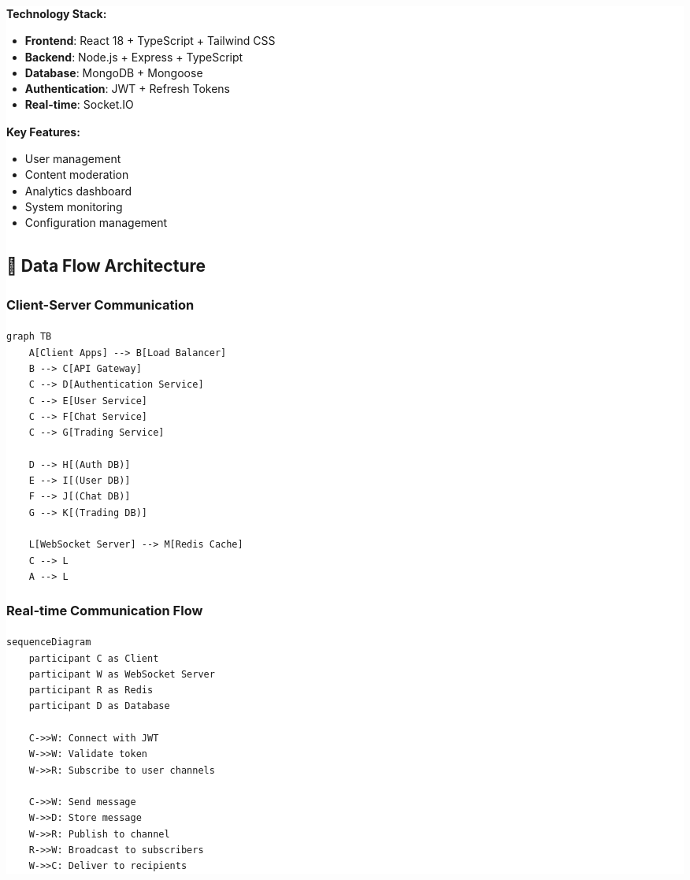**Technology Stack:**
- **Frontend**: React 18 + TypeScript + Tailwind CSS
- **Backend**: Node.js + Express + TypeScript
- **Database**: MongoDB + Mongoose
- **Authentication**: JWT + Refresh Tokens
- **Real-time**: Socket.IO

**Key Features:**
- User management
- Content moderation
- Analytics dashboard
- System monitoring
- Configuration management

## 🔄 Data Flow Architecture

### Client-Server Communication

```mermaid
graph TB
    A[Client Apps] --> B[Load Balancer]
    B --> C[API Gateway]
    C --> D[Authentication Service]
    C --> E[User Service]
    C --> F[Chat Service]
    C --> G[Trading Service]
    
    D --> H[(Auth DB)]
    E --> I[(User DB)]
    F --> J[(Chat DB)]
    G --> K[(Trading DB)]
    
    L[WebSocket Server] --> M[Redis Cache]
    C --> L
    A --> L
```

### Real-time Communication Flow

```mermaid
sequenceDiagram
    participant C as Client
    participant W as WebSocket Server
    participant R as Redis
    participant D as Database
    
    C->>W: Connect with JWT
    W->>W: Validate token
    W->>R: Subscribe to user channels
    
    C->>W: Send message
    W->>D: Store message
    W->>R: Publish to channel
    R->>W: Broadcast to subscribers
    W->>C: Deliver to recipients
```
